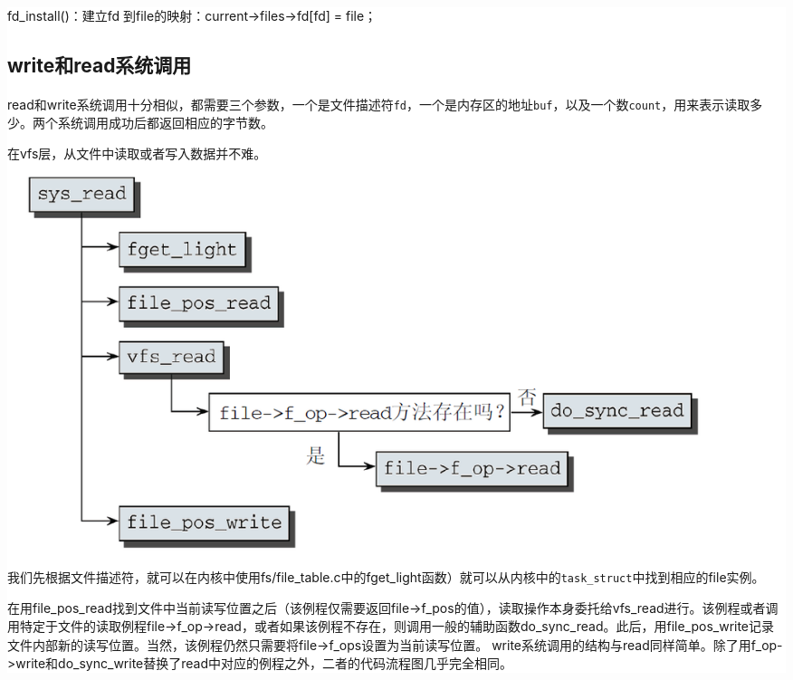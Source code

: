 fd_install()：建立fd 到file的映射：current->files->fd[fd] = file；
## write和read系统调用

read和write系统调用十分相似，都需要三个参数，一个是文件描述符`fd`，一个是内存区的地址`buf`，以及一个数`count`，用来表示读取多少。两个系统调用成功后都返回相应的字节数。

在vfs层，从文件中读取或者写入数据并不难。

![read调用流程](read调用.png)

我们先根据文件描述符，就可以在内核中使用fs/file_table.c中的fget_light函数）就可以从内核中的`task_struct`中找到相应的file实例。

在用file_pos_read找到文件中当前读写位置之后（该例程仅需要返回file->f_pos的值），读取操作本身委托给vfs_read进行。该例程或者调用特定于文件的读取例程file->f_op->read，或者如果该例程不存在，则调用一般的辅助函数do_sync_read。此后，用file_pos_write记录文件内部新的读写位置。当然，该例程仍然只需要将file->f_ops设置为当前读写位置。
write系统调用的结构与read同样简单。除了用f_op->write和do_sync_write替换了read中对应的例程之外，二者的代码流程图几乎完全相同。
